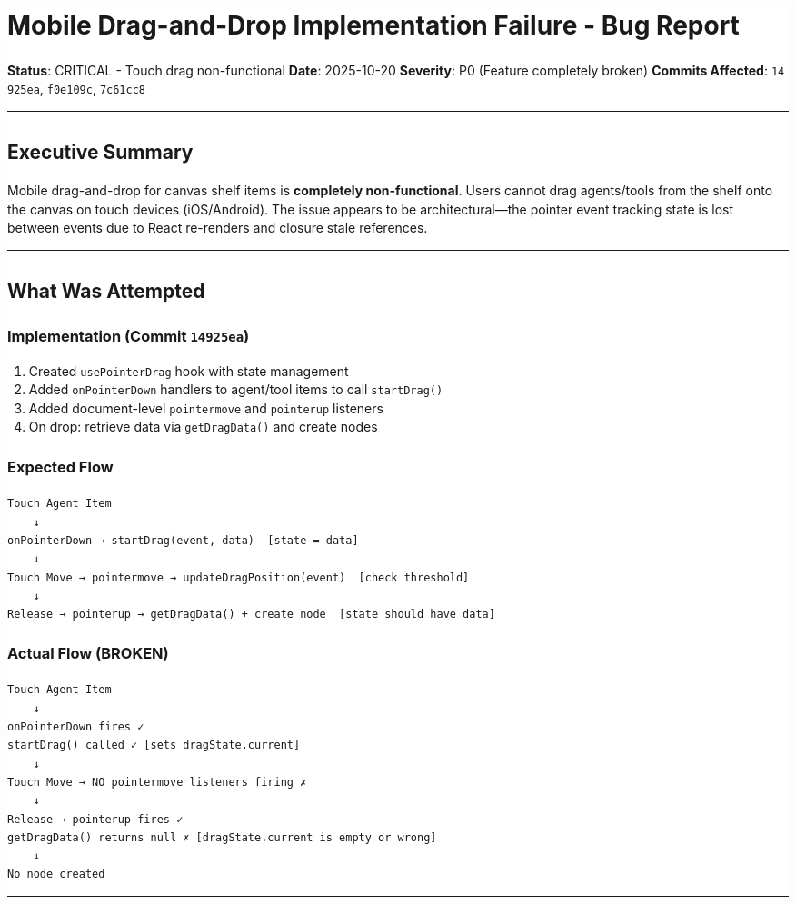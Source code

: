 # Mobile Drag-and-Drop Implementation Failure - Bug Report

**Status**: CRITICAL - Touch drag non-functional
**Date**: 2025-10-20
**Severity**: P0 (Feature completely broken)
**Commits Affected**: `14925ea`, `f0e109c`, `7c61cc8`

---

## Executive Summary

Mobile drag-and-drop for canvas shelf items is **completely non-functional**. Users cannot drag agents/tools from the shelf onto the canvas on touch devices (iOS/Android). The issue appears to be architectural—the pointer event tracking state is lost between events due to React re-renders and closure stale references.

---

## What Was Attempted

### Implementation (Commit `14925ea`)
1. Created `usePointerDrag` hook with state management
2. Added `onPointerDown` handlers to agent/tool items to call `startDrag()`
3. Added document-level `pointermove` and `pointerup` listeners
4. On drop: retrieve data via `getDragData()` and create nodes

### Expected Flow
```
Touch Agent Item
    ↓
onPointerDown → startDrag(event, data)  [state = data]
    ↓
Touch Move → pointermove → updateDragPosition(event)  [check threshold]
    ↓
Release → pointerup → getDragData() + create node  [state should have data]
```

### Actual Flow (BROKEN)
```
Touch Agent Item
    ↓
onPointerDown fires ✓
startDrag() called ✓ [sets dragState.current]
    ↓
Touch Move → NO pointermove listeners firing ✗
    ↓
Release → pointerup fires ✓
getDragData() returns null ✗ [dragState.current is empty or wrong]
    ↓
No node created
```

---